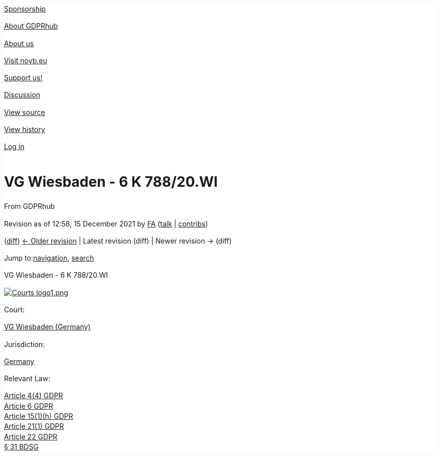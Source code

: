 [Sponsorship](/index.php?title=GDPRhub_Sponsorship)

[About GDPRhub](#)

[About us](/index.php?title=About_GDPRhub)

[Visit noyb.eu](https://www.noyb.eu)

[Support us!](https://www.noyb.eu/support)

[](# "Page tools")

[Discussion](/index.php?title=Talk:VG_Wiesbaden_-_6_K_788/20.WI&action=edit&redlink=1 "Discussion about the content page (page does not exist) [t]")

[View source](/index.php?title=VG_Wiesbaden_-_6_K_788/20.WI&action=edit "This page is protected.
You can view its source [e]")

[View history](/index.php?title=VG_Wiesbaden_-_6_K_788/20.WI&action=history "Past revisions of this page [h]")

[](# "You are not logged in.")

[Log in](/index.php?title=Special:UserLogin&returnto=VG+Wiesbaden+-+6+K+788%2F20.WI&returntoquery=oldid%3D21873 "You are encouraged to log in; however, it is not mandatory [o]")

# VG Wiesbaden - 6 K 788/20.WI

From GDPRhub

Revision as of 12:58, 15 December 2021 by [FA](/index.php?title=User:FA&action=edit&redlink=1 "User:FA (page does not exist)") ([talk](/index.php?title=User_talk:FA&action=edit&redlink=1 "User talk:FA (page does not exist)") | [contribs](/index.php?title=Special:Contributions/FA "Special:Contributions/FA"))

([diff](/index.php?title=VG_Wiesbaden_-_6_K_788/20.WI&diff=prev&oldid=21873 "VG Wiesbaden - 6 K 788/20.WI")) [← Older revision](/index.php?title=VG_Wiesbaden_-_6_K_788/20.WI&direction=prev&oldid=21873 "VG Wiesbaden - 6 K 788/20.WI") | Latest revision (diff) | Newer revision → (diff)

Jump to:[navigation](#mw-navigation), [search](#p-search)

VG Wiesbaden - 6 K 788/20.WI

[![Courts logo1.png](/images/thumb/4/4c/Courts_logo1.png/250px-Courts_logo1.png)](/index.php?title=File:Courts_logo1.png)

Court:

[VG Wiesbaden (Germany)](/index.php?title=Category:VG_Wiesbaden_\(Germany\) "Category:VG Wiesbaden (Germany)")

Jurisdiction:

[Germany](/index.php?title=Category:Germany "Category:Germany")

Relevant Law:

[Article 4(4) GDPR](/index.php?title=Article_4_GDPR#4 "Article 4 GDPR")  
[Article 6 GDPR](/index.php?title=Article_6_GDPR "Article 6 GDPR")  
[Article 15(1)(h) GDPR](/index.php?title=Article_15_GDPR#1h "Article 15 GDPR")  
[Article 21(1) GDPR](/index.php?title=Article_21_GDPR#1 "Article 21 GDPR")  
[Article 22 GDPR](/index.php?title=Article_22_GDPR "Article 22 GDPR")  
[§ 31 BDSG](https://www.gesetze-im-internet.de/bdsg_2018/)
